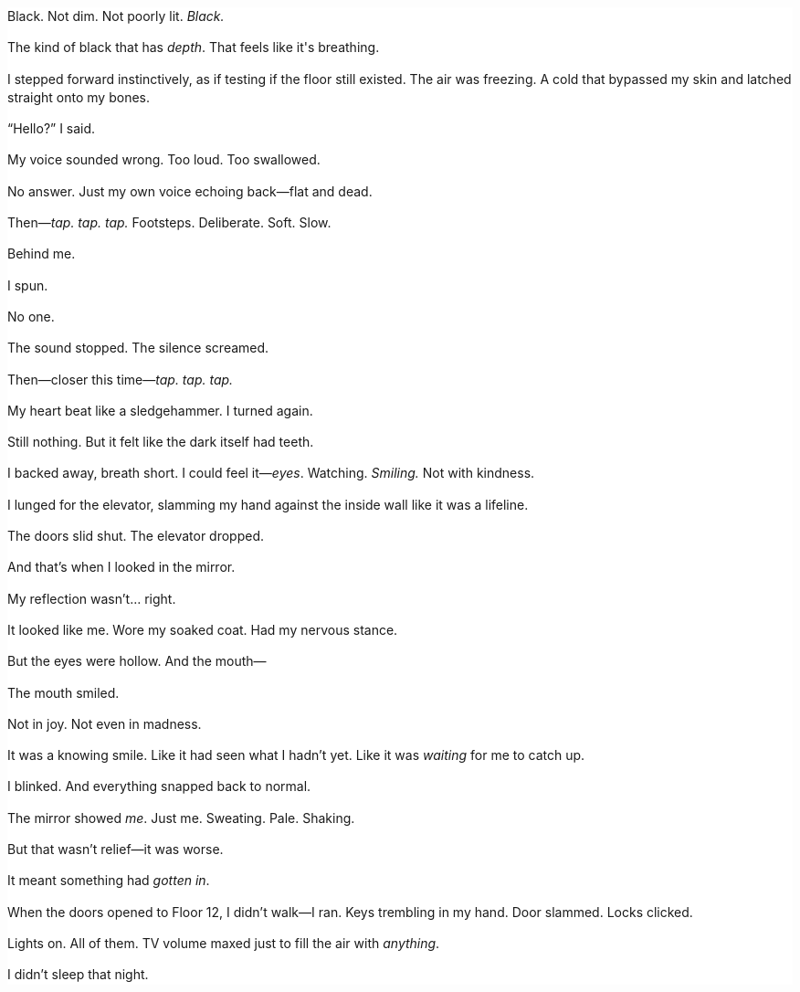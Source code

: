 Black. Not dim. Not poorly lit. *Black.*

The kind of black that has *depth*. That feels like it's breathing.

I stepped forward instinctively, as if testing if the floor still existed. The air was freezing. A cold that bypassed my skin and latched straight onto my bones.

“Hello?” I said.

My voice sounded wrong. Too loud. Too swallowed.

No answer. Just my own voice echoing back—flat and dead.

Then—*tap. tap. tap.* Footsteps. Deliberate. Soft. Slow.

Behind me.

I spun.

No one.

The sound stopped. The silence screamed.

Then—closer this time—*tap. tap. tap.*

My heart beat like a sledgehammer. I turned again.

Still nothing. But it felt like the dark itself had teeth.

I backed away, breath short. I could feel it—*eyes*. Watching. *Smiling.* Not with kindness.

I lunged for the elevator, slamming my hand against the inside wall like it was a lifeline.

The doors slid shut. The elevator dropped.

And that’s when I looked in the mirror.

My reflection wasn’t… right.

It looked like me. Wore my soaked coat. Had my nervous stance.

But the eyes were hollow. And the mouth—

The mouth smiled.

Not in joy. Not even in madness.

It was a knowing smile. Like it had seen what I hadn’t yet. Like it was *waiting* for me to catch up.

I blinked. And everything snapped back to normal.

The mirror showed *me*. Just me. Sweating. Pale. Shaking.

But that wasn’t relief—it was worse.

It meant something had *gotten in*.

When the doors opened to Floor 12, I didn’t walk—I ran. Keys trembling in my hand. Door slammed. Locks clicked.

Lights on. All of them. TV volume maxed just to fill the air with *anything*.

I didn’t sleep that night.
